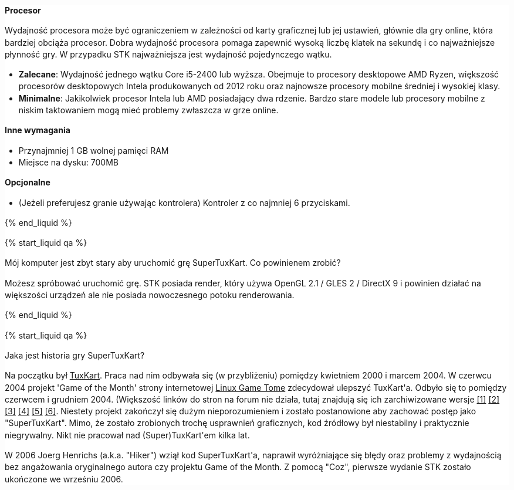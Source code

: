 **Procesor**

Wydajność procesora może być ograniczeniem w zależności od karty graficznej lub jej ustawień, głównie dla gry online, która bardziej obciąża procesor. Dobra wydajność procesora pomaga zapewnić wysoką liczbę klatek na sekundę i co najważniejsze płynność gry. W przypadku STK najważniejsza jest wydajność pojedynczego wątku.

* **Zalecane**: Wydajność jednego wątku Core i5-2400 lub wyższa. Obejmuje to procesory desktopowe AMD Ryzen, większość procesorów desktopowych Intela produkowanych od 2012 roku oraz najnowsze procesory mobilne średniej i wysokiej klasy.
* **Minimalne**: Jakikolwiek procesor Intela lub AMD posiadający dwa rdzenie. Bardzo stare modele lub procesory mobilne z niskim taktowaniem mogą mieć problemy zwłaszcza w grze online.

**Inne wymagania**

* Przynajmniej 1 GB wolnej pamięci RAM
* Miejsce na dysku: 700MB

**Opcjonalne**

* (Jeżeli preferujesz granie używając kontrolera) Kontroler z co najmniej 6 przyciskami.

{% end_liquid %}

{% start_liquid qa %}

Mój komputer jest zbyt stary aby uruchomić grę SuperTuxKart. Co powinienem zrobić?

Możesz spróbować uruchomić grę. STK posiada render, który używa OpenGL 2.1 / GLES 2 / DirectX 9 i powinien działać na większości urządzeń ale nie posiada nowoczesnego potoku renderowania.

{% end_liquid %}

{% start_liquid qa %}

Jaka jest historia gry SuperTuxKart?

Na początku był [TuxKart](http://tuxkart.sourceforge.net). Praca nad nim odbywała się (w przybliżeniu) pomiędzy kwietniem 2000 i marcem 2004. W czerwcu 2004 projekt 'Game of the Month' strony internetowej [Linux Game Tome](https://web.archive.org/web/20040915081722/http://www.happypenguin.org/) zdecydował ulepszyć TuxKart'a. Odbyło się to pomiędzy czerwcem i grudniem 2004. (Większość linków do stron na forum nie działa, tutaj znajdują się ich zarchiwizowane wersje [[1]](https://web.archive.org/web/20041109144934/http://www.happypenguin.org/forums/viewtopic.php?t=1407) [[2]](https://web.archive.org/web/20120607000453/http://www.happypenguin.org/forums/viewtopic.php?t=1407&postdays=0&postorder=asc&start=15&sid=e3789fa7035b89cbfc1ab2aa6366033c) [[3]](https://web.archive.org/web/20120606235857/http://www.happypenguin.org/forums/viewtopic.php?t=1407&postdays=0&postorder=asc&start=30&sid=e3789fa7035b89cbfc1ab2aa6366033c) [[4]](https://web.archive.org/web/20120607000143/http://www.happypenguin.org/forums/viewtopic.php?t=1407&postdays=0&postorder=asc&start=45&sid=e3789fa7035b89cbfc1ab2aa6366033c) [[5]](https://web.archive.org/web/20120607000320/http://www.happypenguin.org/forums/viewtopic.php?t=1407&postdays=0&postorder=asc&start=60&sid=e3789fa7035b89cbfc1ab2aa6366033c) [[6]](https://web.archive.org/web/20120606235853/http://www.happypenguin.org/forums/viewtopic.php?t=1407&postdays=0&postorder=asc&start=75&sid=e3789fa7035b89cbfc1ab2aa6366033c). Niestety projekt zakończył się dużym nieporozumieniem i zostało postanowione aby zachować postęp jako "SuperTuxKart". Mimo, że zostało zrobionych trochę usprawnień graficznych, kod źródłowy był niestabilny i praktycznie niegrywalny. Nikt nie pracował nad (Super)TuxKart'em kilka lat. 

W 2006 Joerg Henrichs (a.k.a. "Hiker") wziął kod SuperTuxKart'a, naprawił wyróżniające się błędy oraz problemy z wydajnością bez angażowania oryginalnego autora czy projektu Game of the Month. Z pomocą "Coz", pierwsze wydanie STK zostało ukończone we wrześniu 2006.
